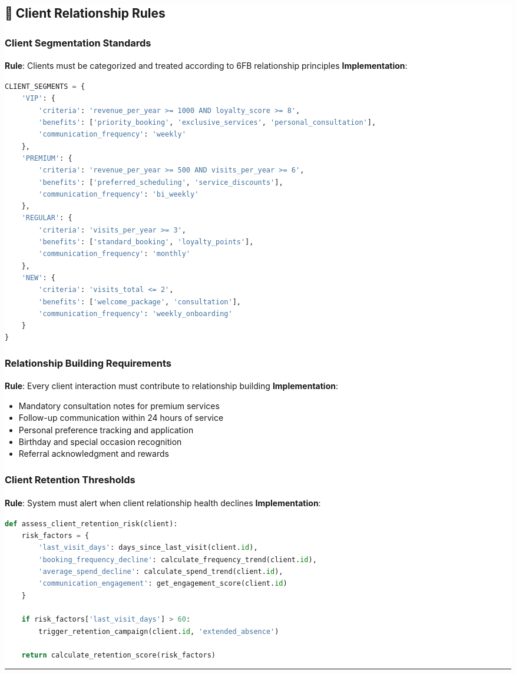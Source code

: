 
## 👥 Client Relationship Rules

### **Client Segmentation Standards**
**Rule**: Clients must be categorized and treated according to 6FB relationship principles
**Implementation**:
```python
CLIENT_SEGMENTS = {
    'VIP': {
        'criteria': 'revenue_per_year >= 1000 AND loyalty_score >= 8',
        'benefits': ['priority_booking', 'exclusive_services', 'personal_consultation'],
        'communication_frequency': 'weekly'
    },
    'PREMIUM': {
        'criteria': 'revenue_per_year >= 500 AND visits_per_year >= 6',
        'benefits': ['preferred_scheduling', 'service_discounts'],
        'communication_frequency': 'bi_weekly'
    },
    'REGULAR': {
        'criteria': 'visits_per_year >= 3',
        'benefits': ['standard_booking', 'loyalty_points'],
        'communication_frequency': 'monthly'
    },
    'NEW': {
        'criteria': 'visits_total <= 2',
        'benefits': ['welcome_package', 'consultation'],
        'communication_frequency': 'weekly_onboarding'
    }
}
```

### **Relationship Building Requirements**
**Rule**: Every client interaction must contribute to relationship building
**Implementation**:
- Mandatory consultation notes for premium services
- Follow-up communication within 24 hours of service
- Personal preference tracking and application
- Birthday and special occasion recognition
- Referral acknowledgment and rewards

### **Client Retention Thresholds**
**Rule**: System must alert when client relationship health declines
**Implementation**:
```python
def assess_client_retention_risk(client):
    risk_factors = {
        'last_visit_days': days_since_last_visit(client.id),
        'booking_frequency_decline': calculate_frequency_trend(client.id),
        'average_spend_decline': calculate_spend_trend(client.id),
        'communication_engagement': get_engagement_score(client.id)
    }
    
    if risk_factors['last_visit_days'] > 60:
        trigger_retention_campaign(client.id, 'extended_absence')
    
    return calculate_retention_score(risk_factors)
```

---